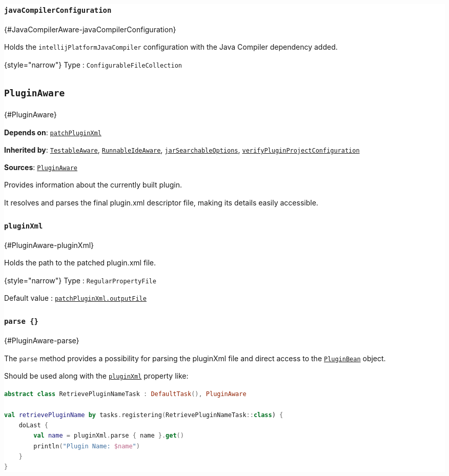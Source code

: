 
### `javaCompilerConfiguration`
{#JavaCompilerAware-javaCompilerConfiguration}

Holds the `intellijPlatformJavaCompiler` configuration with the Java Compiler dependency added.

{style="narrow"}
Type
: `ConfigurableFileCollection`


## `PluginAware`
{#PluginAware}

<tldr>

**Depends on**: [`patchPluginXml`](tools_intellij_platform_gradle_plugin_tasks.md#patchPluginXml)

**Inherited by**: [`TestableAware`](#TestableAware), [`RunnableIdeAware`](#RunnableIdeAware), [`jarSearchableOptions`](tools_intellij_platform_gradle_plugin_tasks.md#jarSearchableOptions), [`verifyPluginProjectConfiguration`](tools_intellij_platform_gradle_plugin_tasks.md#verifyPluginProjectConfiguration)

**Sources**: [`PluginAware`](%gh-ijpgp-master%/src/main/kotlin/org/jetbrains/intellij/platform/gradle/tasks/aware/PluginAware.kt)

</tldr>

Provides information about the currently built plugin.

It resolves and parses the final <path>plugin.xml</path> descriptor file, making its details easily accessible.


### `pluginXml`
{#PluginAware-pluginXml}

Holds the path to the patched <path>plugin.xml</path> file.

{style="narrow"}
Type
: `RegularPropertyFile`

Default value
: [`patchPluginXml.outputFile`](tools_intellij_platform_gradle_plugin_tasks.md#patchPluginXml-outputFile)


### `parse {}`
{#PluginAware-parse}

The `parse` method provides a possibility for parsing the <path>pluginXml</path> file and direct access to the [`PluginBean`](tools_intellij_platform_gradle_plugin_types.md#PluginBean) object.

Should be used along with the [`pluginXml`](#PluginAware-pluginXml) property like:

```kotlin
abstract class RetrievePluginNameTask : DefaultTask(), PluginAware

val retrievePluginName by tasks.registering(RetrievePluginNameTask::class) {
    doLast {
        val name = pluginXml.parse { name }.get()
        println("Plugin Name: $name")
    }
}
```
